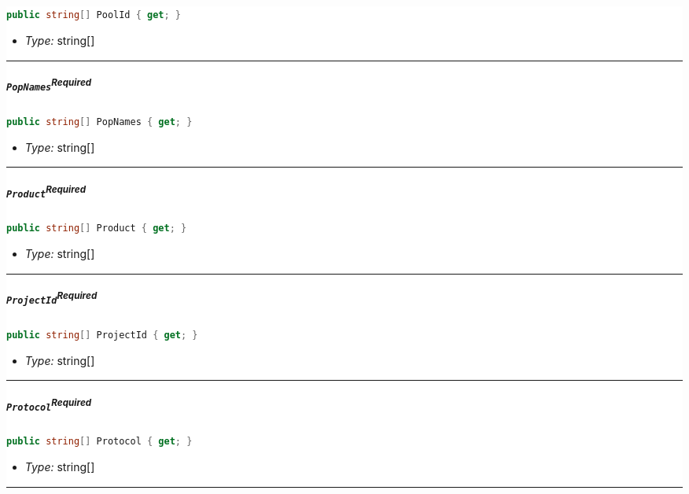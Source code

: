 ```csharp
public string[] PoolId { get; }
```

- *Type:* string[]

---

##### `PopNames`<sup>Required</sup> <a name="PopNames" id="@cdktf/provider-cloudflare.dataCloudflareNotificationPolicy.DataCloudflareNotificationPolicyFiltersOutputReference.property.popNames"></a>

```csharp
public string[] PopNames { get; }
```

- *Type:* string[]

---

##### `Product`<sup>Required</sup> <a name="Product" id="@cdktf/provider-cloudflare.dataCloudflareNotificationPolicy.DataCloudflareNotificationPolicyFiltersOutputReference.property.product"></a>

```csharp
public string[] Product { get; }
```

- *Type:* string[]

---

##### `ProjectId`<sup>Required</sup> <a name="ProjectId" id="@cdktf/provider-cloudflare.dataCloudflareNotificationPolicy.DataCloudflareNotificationPolicyFiltersOutputReference.property.projectId"></a>

```csharp
public string[] ProjectId { get; }
```

- *Type:* string[]

---

##### `Protocol`<sup>Required</sup> <a name="Protocol" id="@cdktf/provider-cloudflare.dataCloudflareNotificationPolicy.DataCloudflareNotificationPolicyFiltersOutputReference.property.protocol"></a>

```csharp
public string[] Protocol { get; }
```

- *Type:* string[]

---

